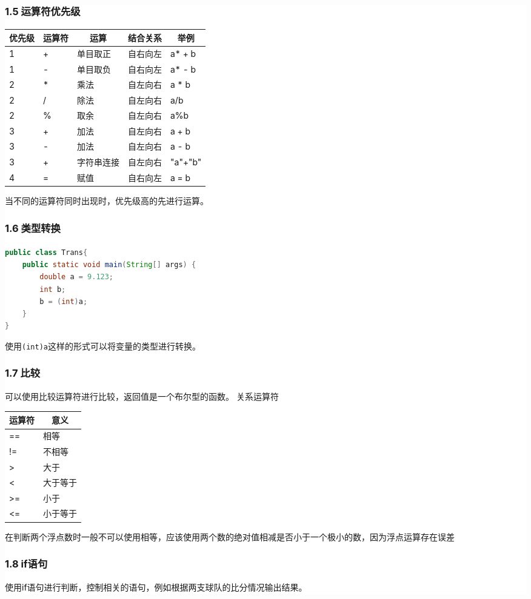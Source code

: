 ### 1.5 运算符优先级
| 优先级 | 运算符 | 运算    | 结合关系 | 举例      |
|-----|-----|-------|------|---------|
| 1   | +   | 单目取正  | 自右向左 | a* + b  |
| 1   | -   | 单目取负  | 自右向左 | a* - b  |
| 2   | *   | 乘法    | 自左向右 | a * b   |
| 2   | /   | 除法    | 自左向右 | a/b     |
| 2   | %   | 取余    | 自左向右 | a%b     |
| 3   | +   | 加法    | 自左向右 | a + b   |
| 3   | -   | 加法    | 自左向右 | a - b   |
| 3   | +   | 字符串连接 | 自左向右 | "a"+"b" |
| 4   | =   | 赋值    | 自右向左 | a = b   |
当不同的运算符同时出现时，优先级高的先进行运算。

### 1.6 类型转换
```java
public class Trans{
    public static void main(String[] args) {
        double a = 9.123;
        int b;
        b = (int)a;
    }
}
```
使用```(int)a```这样的形式可以将变量的类型进行转换。
### 1.7 比较
可以使用比较运算符进行比较，返回值是一个布尔型的函数。
关系运算符

| 运算符 | 意义    |
|-----|-------|
| ==  | 相等    |
| !=  | 不相等   |
| \>  | 大于    |
| <   | 大于等于  |
| >=  | 小于    |
| <=  | 小于等于  |

在判断两个浮点数时一般不可以使用相等，应该使用两个数的绝对值相减是否小于一个极小的数，因为浮点运算存在误差

### 1.8 if语句
使用if语句进行判断，控制相关的语句，例如根据两支球队的比分情况输出结果。
